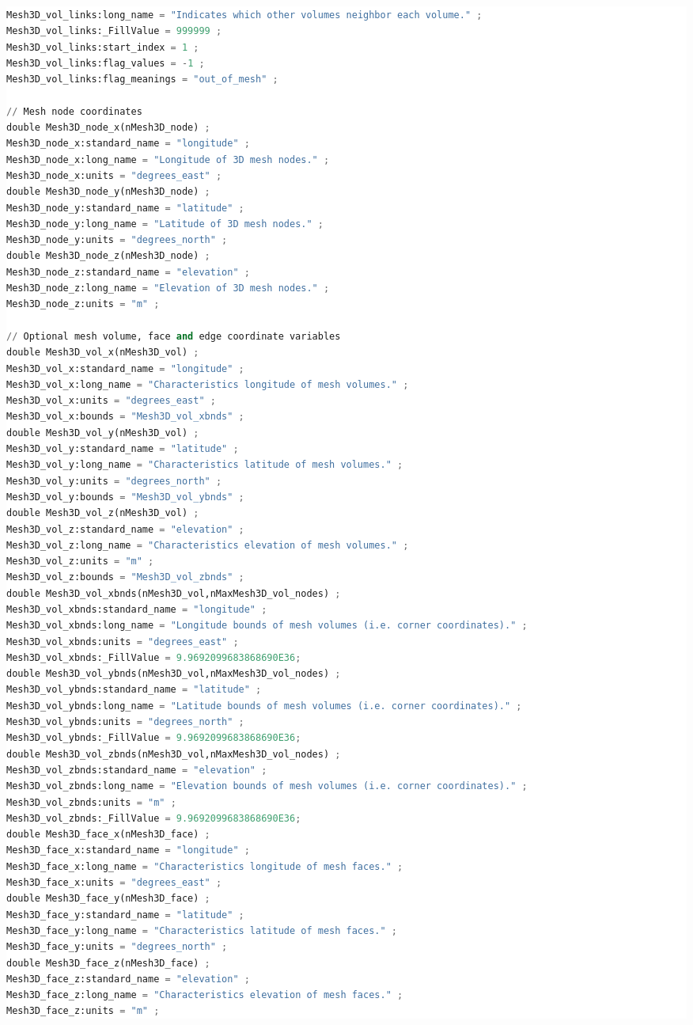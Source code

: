 ```python
Mesh3D_vol_links:long_name = "Indicates which other volumes neighbor each volume." ;
Mesh3D_vol_links:_FillValue = 999999 ;
Mesh3D_vol_links:start_index = 1 ;
Mesh3D_vol_links:flag_values = -1 ;
Mesh3D_vol_links:flag_meanings = "out_of_mesh" ;

// Mesh node coordinates
double Mesh3D_node_x(nMesh3D_node) ;
Mesh3D_node_x:standard_name = "longitude" ;
Mesh3D_node_x:long_name = "Longitude of 3D mesh nodes." ;
Mesh3D_node_x:units = "degrees_east" ;
double Mesh3D_node_y(nMesh3D_node) ;
Mesh3D_node_y:standard_name = "latitude" ;
Mesh3D_node_y:long_name = "Latitude of 3D mesh nodes." ;
Mesh3D_node_y:units = "degrees_north" ;
double Mesh3D_node_z(nMesh3D_node) ;
Mesh3D_node_z:standard_name = "elevation" ;
Mesh3D_node_z:long_name = "Elevation of 3D mesh nodes." ;
Mesh3D_node_z:units = "m" ;

// Optional mesh volume, face and edge coordinate variables
double Mesh3D_vol_x(nMesh3D_vol) ;
Mesh3D_vol_x:standard_name = "longitude" ;
Mesh3D_vol_x:long_name = "Characteristics longitude of mesh volumes." ;
Mesh3D_vol_x:units = "degrees_east" ;
Mesh3D_vol_x:bounds = "Mesh3D_vol_xbnds" ;
double Mesh3D_vol_y(nMesh3D_vol) ;
Mesh3D_vol_y:standard_name = "latitude" ;
Mesh3D_vol_y:long_name = "Characteristics latitude of mesh volumes." ;
Mesh3D_vol_y:units = "degrees_north" ;
Mesh3D_vol_y:bounds = "Mesh3D_vol_ybnds" ;
double Mesh3D_vol_z(nMesh3D_vol) ;
Mesh3D_vol_z:standard_name = "elevation" ;
Mesh3D_vol_z:long_name = "Characteristics elevation of mesh volumes." ;
Mesh3D_vol_z:units = "m" ;
Mesh3D_vol_z:bounds = "Mesh3D_vol_zbnds" ;
double Mesh3D_vol_xbnds(nMesh3D_vol,nMaxMesh3D_vol_nodes) ;
Mesh3D_vol_xbnds:standard_name = "longitude" ;
Mesh3D_vol_xbnds:long_name = "Longitude bounds of mesh volumes (i.e. corner coordinates)." ;
Mesh3D_vol_xbnds:units = "degrees_east" ;
Mesh3D_vol_xbnds:_FillValue = 9.9692099683868690E36;
double Mesh3D_vol_ybnds(nMesh3D_vol,nMaxMesh3D_vol_nodes) ;
Mesh3D_vol_ybnds:standard_name = "latitude" ;
Mesh3D_vol_ybnds:long_name = "Latitude bounds of mesh volumes (i.e. corner coordinates)." ;
Mesh3D_vol_ybnds:units = "degrees_north" ;
Mesh3D_vol_ybnds:_FillValue = 9.9692099683868690E36;
double Mesh3D_vol_zbnds(nMesh3D_vol,nMaxMesh3D_vol_nodes) ;
Mesh3D_vol_zbnds:standard_name = "elevation" ;
Mesh3D_vol_zbnds:long_name = "Elevation bounds of mesh volumes (i.e. corner coordinates)." ;
Mesh3D_vol_zbnds:units = "m" ;
Mesh3D_vol_zbnds:_FillValue = 9.9692099683868690E36;
double Mesh3D_face_x(nMesh3D_face) ;
Mesh3D_face_x:standard_name = "longitude" ;
Mesh3D_face_x:long_name = "Characteristics longitude of mesh faces." ;
Mesh3D_face_x:units = "degrees_east" ;
double Mesh3D_face_y(nMesh3D_face) ;
Mesh3D_face_y:standard_name = "latitude" ;
Mesh3D_face_y:long_name = "Characteristics latitude of mesh faces." ;
Mesh3D_face_y:units = "degrees_north" ;
double Mesh3D_face_z(nMesh3D_face) ;
Mesh3D_face_z:standard_name = "elevation" ;
Mesh3D_face_z:long_name = "Characteristics elevation of mesh faces." ;
Mesh3D_face_z:units = "m" ;
```